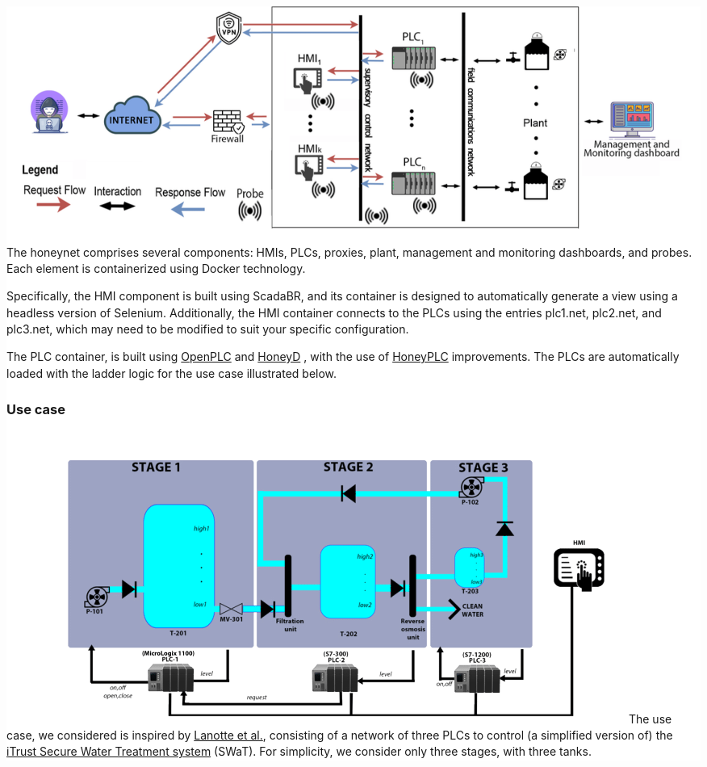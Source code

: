 ![Alt text](readme/images/abstract.png)

The honeynet comprises several components:  HMIs, PLCs, proxies, plant, management and  monitoring dashboards, and probes. Each element is containerized using Docker technology.

Specifically, the HMI component is built using ScadaBR, and its container is designed to automatically generate a view using a headless version of Selenium. Additionally, the HMI container connects to the PLCs using the entries plc1.net, plc2.net, and plc3.net, which may need to be modified to suit your specific configuration.

The PLC container, is built using  [OpenPLC](https://openplcproject.com/) and  [HoneyD](https://www.honeyd.org/) , with the use of  [HoneyPLC](https://github.com/sefcom/honeyplc) improvements. The PLCs are automatically loaded with the ladder logic for the use case illustrated below.

### Use case

![Alt text](readme/images/swat.png)
The use case, we considered is inspired by
[Lanotte et al.](https://arxiv.org/abs/2105.10668), consisting of a network of three PLCs to control
(a simplified version of) the [iTrust Secure Water Treatment system](https://ieeexplore.ieee.org/stamp/stamp.jsp?tp=&arnumber=7469060&tag=1) (SWaT).
For simplicity, we consider only three stages, with three tanks.
